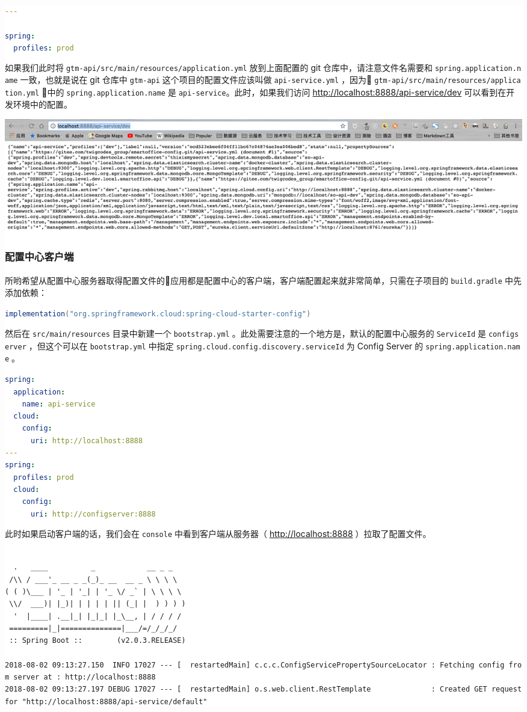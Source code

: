 ```yml
---

spring:
  profiles: prod
```

如果我们此时将 `gtm-api/src/main/resources/application.yml` 放到上面配置的 git 仓库中，请注意文件名需要和 `spring.application.name` 一致，也就是说在 git 仓库中 `gtm-api` 这个项目的配置文件应该叫做 `api-service.yml` ，因为  `gtm-api/src/main/resources/application.yml` 中的 `spring.application.name` 是 `api-service`。此时，如果我们访问 <http://localhost:8888/api-service/dev> 可以看到在开发环境中的配置。

![配置服务器可以读取配置文件](/assets/2018-08-01-20-39-20.png)

### 配置中心客户端

所哟希望从配置中心服务器取得配置文件的应用都是配置中心的客户端，客户端配置起来就非常简单，只需在子项目的 `build.gradle` 中先添加依赖：

```groovy
implementation("org.springframework.cloud:spring-cloud-starter-config")
```

然后在 `src/main/resources` 目录中新建一个 `bootstrap.yml` 。此处需要注意的一个地方是，默认的配置中心服务的 `ServiceId` 是 `configserver` ，但这个可以在 `bootstrap.yml` 中指定 `spring.cloud.config.discovery.serviceId` 为 Config Server 的 `spring.application.name` 。

```yml
spring:
  application:
    name: api-service
  cloud:
    config:
      uri: http://localhost:8888
---
spring:
  profiles: prod
  cloud:
    config:
      uri: http://configserver:8888

```

此时如果启动客户端的话，我们会在 `console` 中看到客户端从服务器（ <http://localhost:8888> ）拉取了配置文件。

```txt

  .   ____          _            __ _ _
 /\\ / ___'_ __ _ _(_)_ __  __ _ \ \ \ \
( ( )\___ | '_ | '_| | '_ \/ _` | \ \ \ \
 \\/  ___)| |_)| | | | | || (_| |  ) ) ) )
  '  |____| .__|_| |_|_| |_\__, | / / / /
 =========|_|==============|___/=/_/_/_/
 :: Spring Boot ::        (v2.0.3.RELEASE)

2018-08-02 09:13:27.150  INFO 17027 --- [  restartedMain] c.c.c.ConfigServicePropertySourceLocator : Fetching config from server at : http://localhost:8888
2018-08-02 09:13:27.197 DEBUG 17027 --- [  restartedMain] o.s.web.client.RestTemplate              : Created GET request for "http://localhost:8888/api-service/default"
```